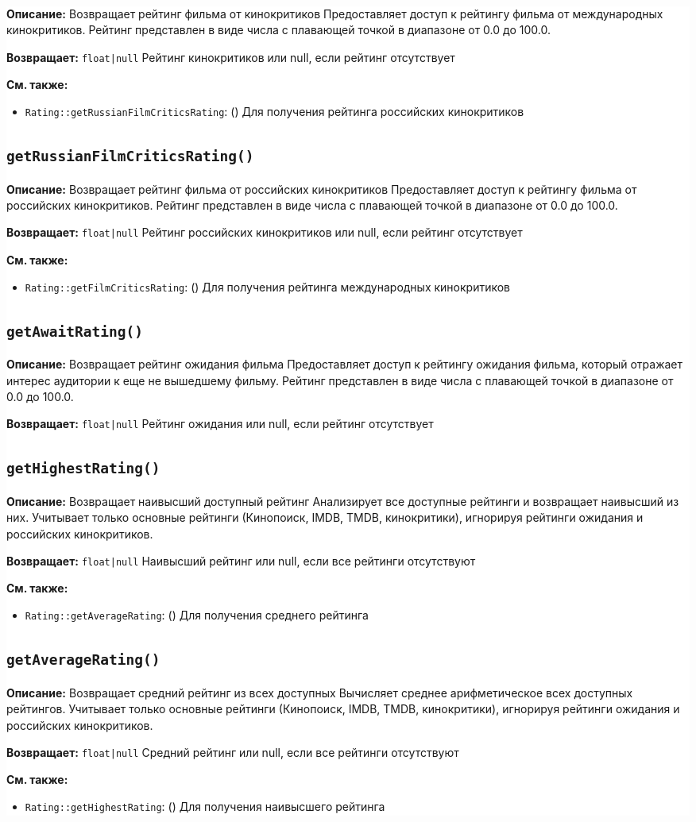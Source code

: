 **Описание:** Возвращает рейтинг фильма от кинокритиков
Предоставляет доступ к рейтингу фильма от международных кинокритиков.
Рейтинг представлен в виде числа с плавающей точкой в диапазоне от 0.0 до 100.0.

**Возвращает:** `float|null` Рейтинг кинокритиков или null, если рейтинг отсутствует

**См. также:**

* `Rating::getRussianFilmCriticsRating`: () Для получения рейтинга российских кинокритиков

## `getRussianFilmCriticsRating()`

**Описание:** Возвращает рейтинг фильма от российских кинокритиков
Предоставляет доступ к рейтингу фильма от российских кинокритиков.
Рейтинг представлен в виде числа с плавающей точкой в диапазоне от 0.0 до 100.0.

**Возвращает:** `float|null` Рейтинг российских кинокритиков или null, если рейтинг отсутствует

**См. также:**

* `Rating::getFilmCriticsRating`: () Для получения рейтинга международных кинокритиков

## `getAwaitRating()`

**Описание:** Возвращает рейтинг ожидания фильма
Предоставляет доступ к рейтингу ожидания фильма, который отражает
интерес аудитории к еще не вышедшему фильму.
Рейтинг представлен в виде числа с плавающей точкой в диапазоне от 0.0 до 100.0.

**Возвращает:** `float|null` Рейтинг ожидания или null, если рейтинг отсутствует

## `getHighestRating()`

**Описание:** Возвращает наивысший доступный рейтинг
Анализирует все доступные рейтинги и возвращает наивысший из них.
Учитывает только основные рейтинги (Кинопоиск, IMDB, TMDB, кинокритики),
игнорируя рейтинги ожидания и российских кинокритиков.

**Возвращает:** `float|null` Наивысший рейтинг или null, если все рейтинги отсутствуют

**См. также:**

* `Rating::getAverageRating`: () Для получения среднего рейтинга

## `getAverageRating()`

**Описание:** Возвращает средний рейтинг из всех доступных
Вычисляет среднее арифметическое всех доступных рейтингов.
Учитывает только основные рейтинги (Кинопоиск, IMDB, TMDB, кинокритики),
игнорируя рейтинги ожидания и российских кинокритиков.

**Возвращает:** `float|null` Средний рейтинг или null, если все рейтинги отсутствуют

**См. также:**

* `Rating::getHighestRating`: () Для получения наивысшего рейтинга
